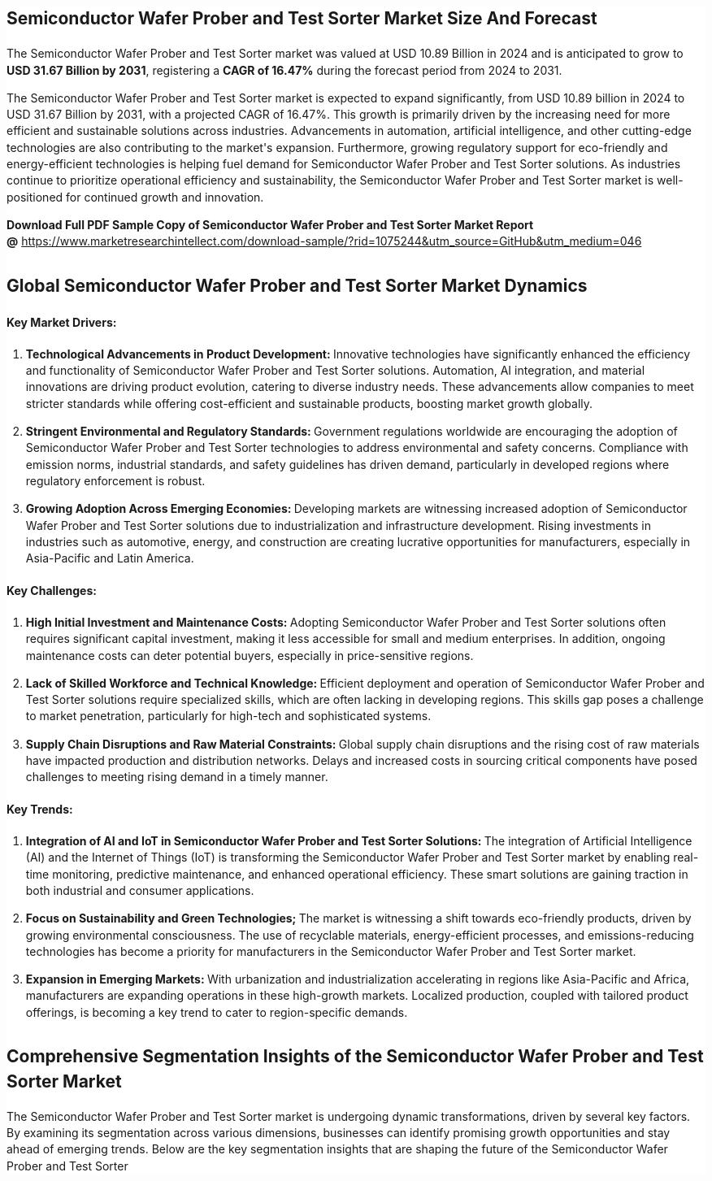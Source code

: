 <h2>Semiconductor Wafer Prober and Test Sorter Market Size And Forecast</h2><p>The Semiconductor Wafer Prober and Test Sorter market was valued at USD 10.89 Billion in 2024 and is anticipated to grow to <strong>USD 31.67 Billion by 2031</strong>, registering a <strong>CAGR of 16.47%</strong> during the forecast period from 2024 to 2031.</p><p>The Semiconductor Wafer Prober and Test Sorter market is expected to expand significantly, from USD 10.89 billion in 2024 to USD 31.67 Billion by 2031, with a projected CAGR of 16.47%. This growth is primarily driven by the increasing need for more efficient and sustainable solutions across industries. Advancements in automation, artificial intelligence, and other cutting-edge technologies are also contributing to the market's expansion. Furthermore, growing regulatory support for eco-friendly and energy-efficient technologies is helping fuel demand for Semiconductor Wafer Prober and Test Sorter solutions. As industries continue to prioritize operational efficiency and sustainability, the Semiconductor Wafer Prober and Test Sorter market is well-positioned for continued growth and innovation.</p><p><strong>Download Full PDF Sample Copy of Semiconductor Wafer Prober and Test Sorter Market Report @</strong>&nbsp;<a href="https://www.marketresearchintellect.com/download-sample/?rid=1075244&amp;utm_source=GitHub&amp;utm_medium=046">https://www.marketresearchintellect.com/download-sample/?rid=1075244&amp;utm_source=GitHub&amp;utm_medium=046</a></p><h2>Global Semiconductor Wafer Prober and Test Sorter Market Dynamics</h2><h4><strong>Key Market Drivers:</strong></h4><ol><li><p><strong>Technological Advancements in Product Development:&nbsp;</strong>Innovative technologies have significantly enhanced the efficiency and functionality of Semiconductor Wafer Prober and Test Sorter solutions. Automation, AI integration, and material innovations are driving product evolution, catering to diverse industry needs. These advancements allow companies to meet stricter standards while offering cost-efficient and sustainable products, boosting market growth globally.</p></li><li><p><strong>Stringent Environmental and Regulatory Standards:&nbsp;</strong>Government regulations worldwide are encouraging the adoption of Semiconductor Wafer Prober and Test Sorter technologies to address environmental and safety concerns. Compliance with emission norms, industrial standards, and safety guidelines has driven demand, particularly in developed regions where regulatory enforcement is robust.</p></li><li><p><strong>Growing Adoption Across Emerging Economies:&nbsp;</strong>Developing markets are witnessing increased adoption of Semiconductor Wafer Prober and Test Sorter solutions due to industrialization and infrastructure development. Rising investments in industries such as automotive, energy, and construction are creating lucrative opportunities for manufacturers, especially in Asia-Pacific and Latin America.</p></li></ol><h4><strong>Key Challenges:</strong></h4><ol><li><p><strong>High Initial Investment and Maintenance Costs:&nbsp;</strong>Adopting Semiconductor Wafer Prober and Test Sorter solutions often requires significant capital investment, making it less accessible for small and medium enterprises. In addition, ongoing maintenance costs can deter potential buyers, especially in price-sensitive regions.</p></li><li><p><strong>Lack of Skilled Workforce and Technical Knowledge:&nbsp;</strong>Efficient deployment and operation of Semiconductor Wafer Prober and Test Sorter solutions require specialized skills, which are often lacking in developing regions. This skills gap poses a challenge to market penetration, particularly for high-tech and sophisticated systems.</p></li><li><p><strong>Supply Chain Disruptions and Raw Material Constraints:&nbsp;</strong>Global supply chain disruptions and the rising cost of raw materials have impacted production and distribution networks. Delays and increased costs in sourcing critical components have posed challenges to meeting rising demand in a timely manner.</p></li></ol><h4><strong>Key Trends:</strong></h4><ol><li><p><strong>Integration of AI and IoT in Semiconductor Wafer Prober and Test Sorter Solutions:&nbsp;</strong>The integration of Artificial Intelligence (AI) and the Internet of Things (IoT) is transforming the Semiconductor Wafer Prober and Test Sorter market by enabling real-time monitoring, predictive maintenance, and enhanced operational efficiency. These smart solutions are gaining traction in both industrial and consumer applications.</p></li><li><p><strong>Focus on Sustainability and Green Technologies;&nbsp;</strong>The market is witnessing a shift towards eco-friendly products, driven by growing environmental consciousness. The use of recyclable materials, energy-efficient processes, and emissions-reducing technologies has become a priority for manufacturers in the Semiconductor Wafer Prober and Test Sorter market.</p></li><li><p><strong>Expansion in Emerging Markets:&nbsp;</strong>With urbanization and industrialization accelerating in regions like Asia-Pacific and Africa, manufacturers are expanding operations in these high-growth markets. Localized production, coupled with tailored product offerings, is becoming a key trend to cater to region-specific demands.</p></li></ol><div class="article-main__content" data-test-id="publishing-text-block"><h2>Comprehensive Segmentation Insights of the Semiconductor Wafer Prober and Test Sorter Market</h2><p>The Semiconductor Wafer Prober and Test Sorter market is undergoing dynamic transformations, driven by several key factors. By examining its segmentation across various dimensions, businesses can identify promising growth opportunities and stay ahead of emerging trends. Below are the key segmentation insights that are shaping the future of the Semiconductor Wafer Prober and Test Sorter